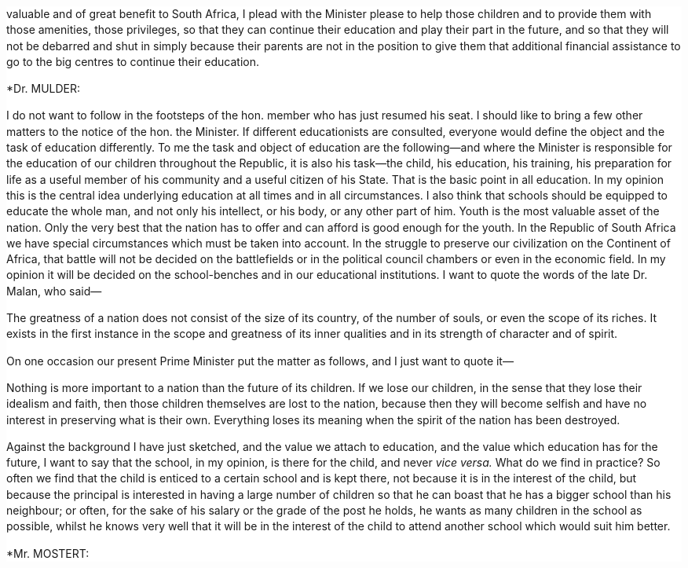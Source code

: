 valuable and of great benefit to South Africa, I plead with the Minister please to help those children and to provide them with those amenities, those privileges, so that they can continue their education and play their part in the future, and so that they will not be debarred and shut in simply because their parents are not in the position to give them that additional financial assistance to go to the big centres to continue their education.</p>

</speech>

<speech by="#mulder">

<from>*Dr. <person refersTo="hansard_za">MULDER</person>:</from>

<p>I do not want to follow in the footsteps of the hon. member who has just resumed his seat. I should like to bring a few other matters to the notice of the hon. the Minister. If different educationists are consulted, everyone would define the object and the task of education differently. To me the task and object of education are the following&#x2014;and where the Minister is responsible for the education of our children throughout the Republic, it is also his task&#x2014;the child, his education, his training, his preparation for life as a useful member of his community and a useful citizen of his State. That is the basic point in all education. In my opinion this is the central idea underlying education at all times and in all circumstances. I also think that schools should be equipped to educate the whole man, and not only his intellect, or his body, or any other part of him. Youth is the most valuable asset of the nation. Only the very best that the nation has to offer and can afford is good enough for the youth. In the Republic of South Africa we have special circumstances which must be taken into account. In the struggle to preserve our civilization on the Continent of Africa, that battle will not be decided on the battlefields or in the political council chambers or even in the economic field. In my opinion it will be decided on the school-benches and in our educational institutions. I want to quote the words of the late Dr. Malan, who said&#x2014;</p>

<block name="quote">The greatness of a nation does not consist of the size of its country, of the number of souls, or even the scope of its riches. It exists in the first instance in the scope and greatness of its inner qualities and in its strength of character and of spirit.</block>

<p>On one occasion our present Prime Minister put the matter as follows, and I just want to quote it&#x2014;</p>

<block name="quote">Nothing is more important to a nation than the future of its children. If we lose our children, in the sense that they lose their idealism and faith, then those children themselves are lost to the nation, because then they will become selfish and have no interest in preserving what is their own. Everything loses its meaning when the spirit of the nation has been destroyed.</block>

<p>Against the background I have just sketched, and the value we attach to education, and the value which education has for the future, I want to say that the school, in my opinion, is there for the child, and never <i>vice versa.</i> What do we find in practice? So often we find that the child is enticed to a certain school and is kept there, not because it is in the interest of the child, but because the principal is interested in having a large number of children so that he can boast that he has a bigger school than his neighbour; or often, for the sake of his salary or the grade of the post he holds, he wants as many children in the school as possible, whilst he knows very well that it will be in the interest of the child to attend another school which would suit him better.</p>

</speech>

<speech by="#mostert">

<from>*Mr. <person refersTo="hansard_za">MOSTERT</person>:</from>
